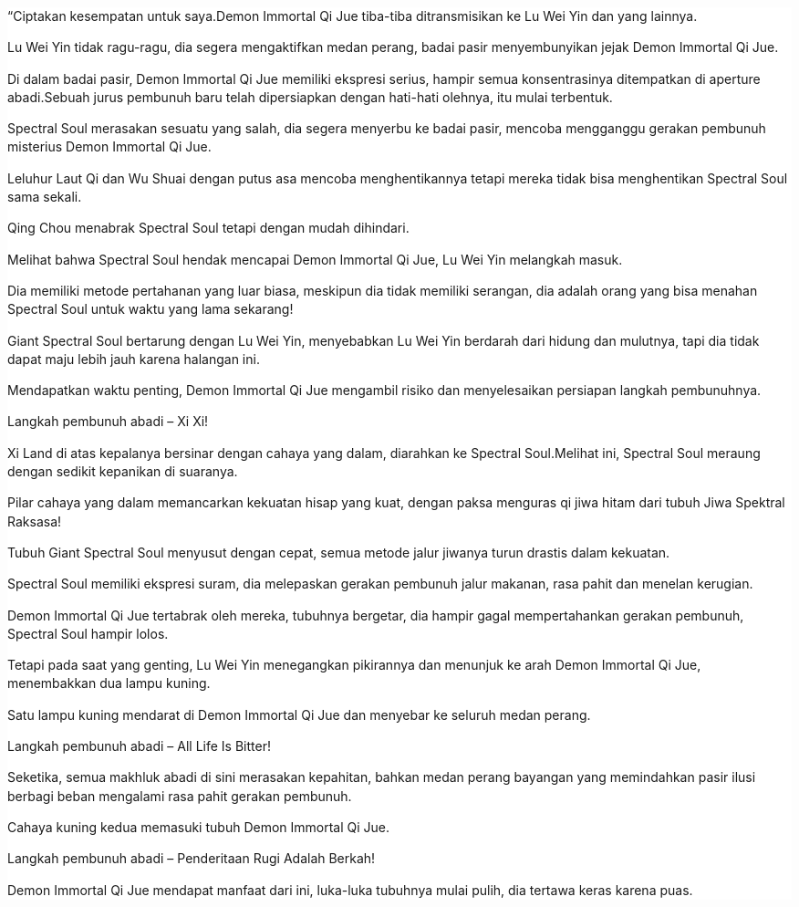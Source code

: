 “Ciptakan kesempatan untuk saya.Demon Immortal Qi Jue tiba-tiba ditransmisikan ke Lu Wei Yin dan yang lainnya.

Lu Wei Yin tidak ragu-ragu, dia segera mengaktifkan medan perang, badai pasir menyembunyikan jejak Demon Immortal Qi Jue.

Di dalam badai pasir, Demon Immortal Qi Jue memiliki ekspresi serius, hampir semua konsentrasinya ditempatkan di aperture abadi.Sebuah jurus pembunuh baru telah dipersiapkan dengan hati-hati olehnya, itu mulai terbentuk.

Spectral Soul merasakan sesuatu yang salah, dia segera menyerbu ke badai pasir, mencoba mengganggu gerakan pembunuh misterius Demon Immortal Qi Jue.

Leluhur Laut Qi dan Wu Shuai dengan putus asa mencoba menghentikannya tetapi mereka tidak bisa menghentikan Spectral Soul sama sekali.

Qing Chou menabrak Spectral Soul tetapi dengan mudah dihindari.

Melihat bahwa Spectral Soul hendak mencapai Demon Immortal Qi Jue, Lu Wei Yin melangkah masuk.

Dia memiliki metode pertahanan yang luar biasa, meskipun dia tidak memiliki serangan, dia adalah orang yang bisa menahan Spectral Soul untuk waktu yang lama sekarang!

Giant Spectral Soul bertarung dengan Lu Wei Yin, menyebabkan Lu Wei Yin berdarah dari hidung dan mulutnya, tapi dia tidak dapat maju lebih jauh karena halangan ini.

Mendapatkan waktu penting, Demon Immortal Qi Jue mengambil risiko dan menyelesaikan persiapan langkah pembunuhnya.

Langkah pembunuh abadi – Xi Xi!

Xi Land di atas kepalanya bersinar dengan cahaya yang dalam, diarahkan ke Spectral Soul.Melihat ini, Spectral Soul meraung dengan sedikit kepanikan di suaranya.

Pilar cahaya yang dalam memancarkan kekuatan hisap yang kuat, dengan paksa menguras qi jiwa hitam dari tubuh Jiwa Spektral Raksasa!

Tubuh Giant Spectral Soul menyusut dengan cepat, semua metode jalur jiwanya turun drastis dalam kekuatan.

Spectral Soul memiliki ekspresi suram, dia melepaskan gerakan pembunuh jalur makanan, rasa pahit dan menelan kerugian.

Demon Immortal Qi Jue tertabrak oleh mereka, tubuhnya bergetar, dia hampir gagal mempertahankan gerakan pembunuh, Spectral Soul hampir lolos.

Tetapi pada saat yang genting, Lu Wei Yin menegangkan pikirannya dan menunjuk ke arah Demon Immortal Qi Jue, menembakkan dua lampu kuning.

Satu lampu kuning mendarat di Demon Immortal Qi Jue dan menyebar ke seluruh medan perang.

Langkah pembunuh abadi – All Life Is Bitter!

Seketika, semua makhluk abadi di sini merasakan kepahitan, bahkan medan perang bayangan yang memindahkan pasir ilusi berbagi beban mengalami rasa pahit gerakan pembunuh.

Cahaya kuning kedua memasuki tubuh Demon Immortal Qi Jue.

Langkah pembunuh abadi – Penderitaan Rugi Adalah Berkah!

Demon Immortal Qi Jue mendapat manfaat dari ini, luka-luka tubuhnya mulai pulih, dia tertawa keras karena puas.
